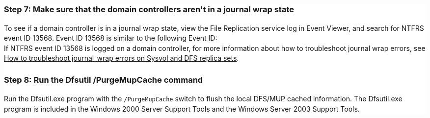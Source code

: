 ### Step 7: Make sure that the domain controllers aren't in a journal wrap state

To see if a domain controller is in a journal wrap state, view the File Replication service log in Event Viewer, and search for NTFRS event ID 13568. Event ID 13568 is similar to the following Event ID:  
If NTFRS event ID 13568 is logged on a domain controller, for more information about how to troubleshoot journal wrap errors, see [How to troubleshoot journal_wrap errors on Sysvol and DFS replica sets](/troubleshoot/windows-server/networking/how-frs-uses-usn-change-journal-ntfs-file-system).

### Step 8: Run the Dfsutil /PurgeMupCache command

Run the Dfsutil.exe program with the `/PurgeMupCache` switch to flush the local DFS/MUP cached information. The Dfsutil.exe program is included in the Windows 2000 Server Support Tools and the Windows Server 2003 Support Tools.
